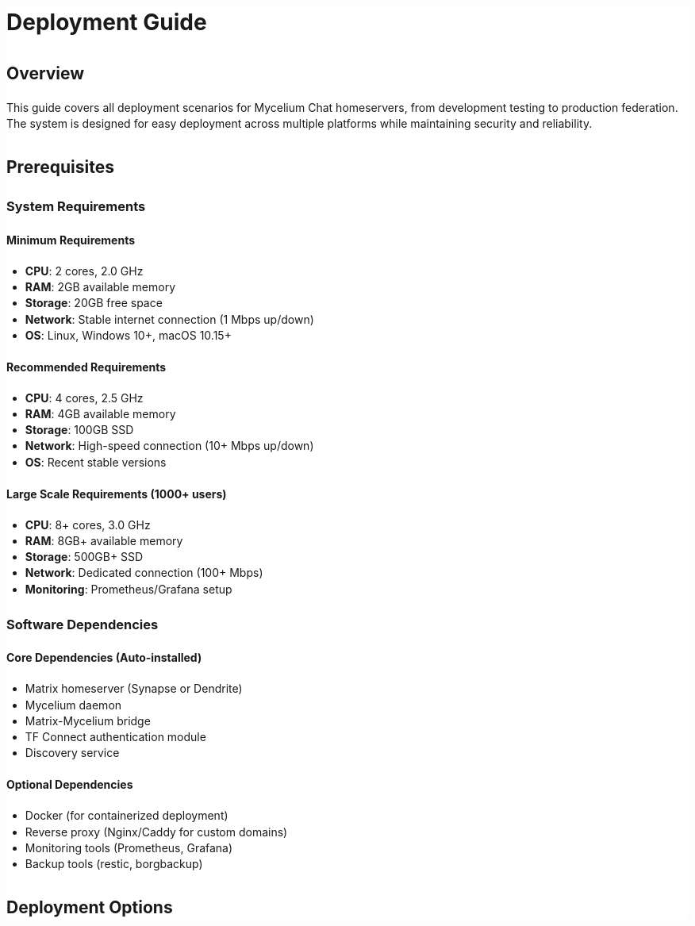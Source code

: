 # Deployment Guide

## Overview

This guide covers all deployment scenarios for Mycelium Chat homeservers, from development testing to production federation. The system is designed for easy deployment across multiple platforms while maintaining security and reliability.

## Prerequisites

### System Requirements

#### Minimum Requirements
- **CPU**: 2 cores, 2.0 GHz
- **RAM**: 2GB available memory
- **Storage**: 20GB free space
- **Network**: Stable internet connection (1 Mbps up/down)
- **OS**: Linux, Windows 10+, macOS 10.15+

#### Recommended Requirements
- **CPU**: 4 cores, 2.5 GHz
- **RAM**: 4GB available memory
- **Storage**: 100GB SSD
- **Network**: High-speed connection (10+ Mbps up/down)
- **OS**: Recent stable versions

#### Large Scale Requirements (1000+ users)
- **CPU**: 8+ cores, 3.0 GHz
- **RAM**: 8GB+ available memory
- **Storage**: 500GB+ SSD
- **Network**: Dedicated connection (100+ Mbps)
- **Monitoring**: Prometheus/Grafana setup

### Software Dependencies

#### Core Dependencies (Auto-installed)
- Matrix homeserver (Synapse or Dendrite)
- Mycelium daemon
- Matrix-Mycelium bridge
- TF Connect authentication module
- Discovery service

#### Optional Dependencies
- Docker (for containerized deployment)
- Reverse proxy (Nginx/Caddy for custom domains)
- Monitoring tools (Prometheus, Grafana)
- Backup tools (restic, borgbackup)

## Deployment Options
